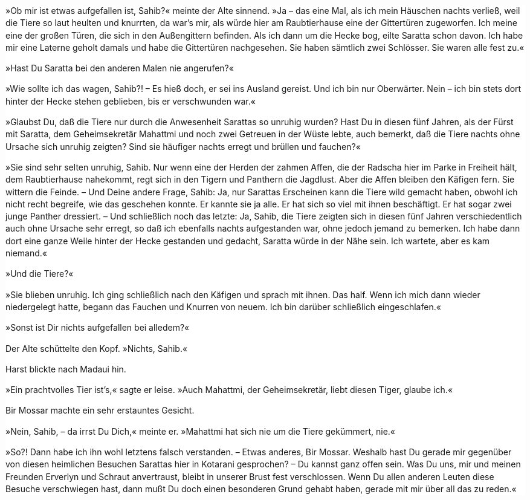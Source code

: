 »Ob mir ist etwas aufgefallen ist, Sahib?« meinte der Alte sinnend. »Ja – das
eine Mal, als ich mein Häuschen nachts verließ, weil die Tiere so laut heulten
und knurrten, da war’s mir, als würde hier am Raubtierhause eine der
Gittertüren zugeworfen. Ich meine eine der großen Türen, die sich in den
Außengittern befinden. Als ich dann um die Hecke bog, eilte Saratta schon
davon. Ich habe mir eine Laterne geholt damals und habe die Gittertüren
nachgesehen. Sie haben sämtlich zwei Schlösser. Sie waren alle fest zu.«

»Hast Du Saratta bei den anderen Malen nie angerufen?«

»Wie sollte ich das wagen, Sahib?! – Es hieß doch, er sei ins Ausland gereist.
Und ich bin nur Oberwärter. Nein – ich bin stets dort hinter der Hecke stehen
geblieben, bis er verschwunden war.«

»Glaubst Du, daß die Tiere nur durch die Anwesenheit Sarattas so unruhig
wurden? Hast Du in diesen fünf Jahren, als der Fürst mit Saratta, dem
Geheimsekretär Mahattmi und noch zwei Getreuen in der Wüste lebte, auch
bemerkt, daß die Tiere nachts ohne Ursache sich unruhig zeigten? Sind sie
häufiger nachts erregt und brüllen und fauchen?«

»Sie sind sehr selten unruhig, Sahib. Nur wenn eine der Herden der zahmen
Affen, die der Radscha hier im Parke in Freiheit hält, dem Raubtierhause
nahekommt, regt sich in den Tigern und Panthern die Jagdlust. Aber die Affen
bleiben den Käfigen fern. Sie wittern die Feinde. – Und Deine andere Frage,
Sahib: Ja, nur Sarattas Erscheinen kann die Tiere wild gemacht haben, obwohl
ich nicht recht begreife, wie das geschehen konnte. Er kannte sie ja alle. Er
hat sich so viel mit ihnen beschäftigt. Er hat sogar zwei junge Panther
dressiert. – Und schließlich noch das letzte: Ja, Sahib, die Tiere zeigten sich
in diesen fünf Jahren verschiedentlich auch ohne Ursache sehr erregt, so daß
ich ebenfalls nachts aufgestanden war, ohne jedoch jemand zu bemerken. Ich habe
dann dort eine ganze Weile hinter der Hecke gestanden und gedacht, Saratta
würde in der Nähe sein. Ich wartete, aber es kam niemand.«

»Und die Tiere?«

»Sie blieben unruhig. Ich ging schließlich nach den Käfigen und sprach mit
ihnen. Das half. Wenn ich mich dann wieder niedergelegt hatte, begann das
Fauchen und Knurren von neuem. Ich bin darüber schließlich eingeschlafen.«

»Sonst ist Dir nichts aufgefallen bei alledem?«

Der Alte schüttelte den Kopf. »Nichts, Sahib.«

Harst blickte nach Madaui hin.

»Ein prachtvolles Tier ist’s,« sagte er leise. »Auch Mahattmi, der
Geheimsekretär, liebt diesen Tiger, glaube ich.«

Bir Mossar machte ein sehr erstauntes Gesicht.

»Nein, Sahib, – da irrst Du Dich,« meinte er. »Mahattmi hat sich nie um die
Tiere gekümmert, nie.«

»So?! Dann habe ich ihn wohl letztens falsch verstanden. – Etwas anderes, Bir
Mossar. Weshalb hast Du gerade mir gegenüber von diesen heimlichen Besuchen
Sarattas hier in Kotarani gesprochen? – Du kannst ganz offen sein. Was Du uns,
mir und meinen Freunden Erverlyn und Schraut anvertraust, bleibt in unserer
Brust fest verschlossen. Wenn Du allen anderen Leuten diese Besuche
verschwiegen hast, dann mußt Du doch einen besonderen Grund gehabt haben,
gerade mit mir über all das zu reden.«
